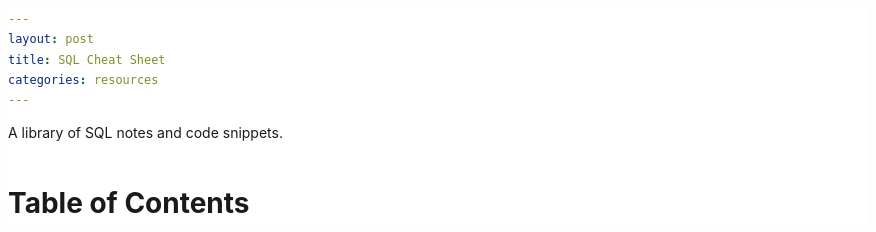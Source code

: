 ```yaml
---
layout: post
title: SQL Cheat Sheet
categories: resources
---
```


A library of SQL notes and code snippets.


<h1>Table of Contents<span class="tocSkip"></span></h1>